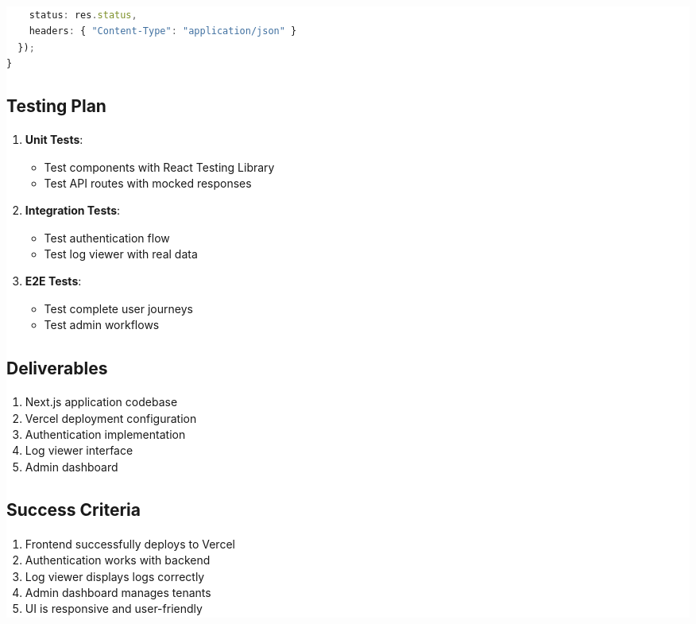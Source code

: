 ```typescript
    status: res.status,
    headers: { "Content-Type": "application/json" }
  });
}
```

## Testing Plan

1. **Unit Tests**:
   - Test components with React Testing Library
   - Test API routes with mocked responses

2. **Integration Tests**:
   - Test authentication flow
   - Test log viewer with real data

3. **E2E Tests**:
   - Test complete user journeys
   - Test admin workflows

## Deliverables

1. Next.js application codebase
2. Vercel deployment configuration
3. Authentication implementation
4. Log viewer interface
5. Admin dashboard

## Success Criteria

1. Frontend successfully deploys to Vercel
2. Authentication works with backend
3. Log viewer displays logs correctly
4. Admin dashboard manages tenants
5. UI is responsive and user-friendly
